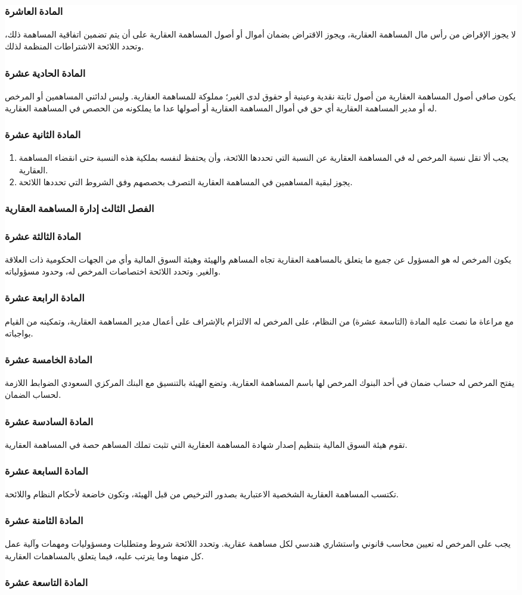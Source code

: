 

### المادة العاشرة

لا يجوز الإقراض من رأس مال المساهمة العقارية، ويجوز الاقتراض بضمان أموال أو أصول المساهمة العقارية على أن يتم تضمين اتفاقية المساهمة ذلك، وتحدد اللائحة الاشتراطات المنظمة لذلك.

### المادة الحادية عشرة

يكون صافي أصول المساهمة العقارية من أصول ثابتة نقدية وعينية أو حقوق لدى الغير؛ مملوكة للمساهمة العقارية. وليس لدائني المساهمين أو المرخص له أو مدير المساهمة العقارية أي حق في أموال المساهمة العقارية أو أصولها عدا ما يملكونه من الحصص في المساهمة العقارية.

### المادة الثانية عشرة

  1. يجب ألا تقل نسبة المرخص له في المساهمة العقارية عن النسبة التي تحددها اللائحة، وأن يحتفظ لنفسه بملكية هذه النسبة حتى انقضاء المساهمة العقارية.
  2. يجوز لبقية المساهمين في المساهمة العقارية التصرف بحصصهم وفق الشروط التي تحددها اللائحة.



### الفصل الثالث إدارة المساهمة العقارية

### المادة الثالثة عشرة

يكون المرخص له هو المسؤول عن جميع ما يتعلق بالمساهمة العقارية تجاه المساهم والهيئة وهيئة السوق المالية وأي من الجهات الحكومية ذات العلاقة والغير. وتحدد اللائحة اختصاصات المرخص له، وحدود مسؤولياته.

### المادة الرابعة عشرة

مع مراعاة ما نصت عليه المادة (التاسعة عشرة) من النظام، على المرخص له الالتزام بالإشراف على أعمال مدير المساهمة العقارية، وتمكينه من القيام بواجباته.

### المادة الخامسة عشرة

يفتح المرخص له حساب ضمان في أحد البنوك المرخص لها باسم المساهمة العقارية. وتضع الهيئة بالتنسيق مع البنك المركزي السعودي الضوابط اللازمة لحساب الضمان.

### المادة السادسة عشرة

تقوم هيئة السوق المالية بتنظيم إصدار شهادة المساهمة العقارية التي تثبت تملك المساهم حصة في المساهمة العقارية.

### المادة السابعة عشرة

تكتسب المساهمة العقارية الشخصية الاعتبارية بصدور الترخيص من قبل الهيئة، وتكون خاضعة لأحكام النظام واللائحة.

### المادة الثامنة عشرة

يجب على المرخص له تعيين محاسب قانوني واستشاري هندسي لكل مساهمة عقارية. وتحدد اللائحة شروط ومتطلبات ومسؤوليات ومهمات وآلية عمل كل منهما وما يترتب عليه، فيما يتعلق بالمساهمات العقارية.

### المادة التاسعة عشرة
